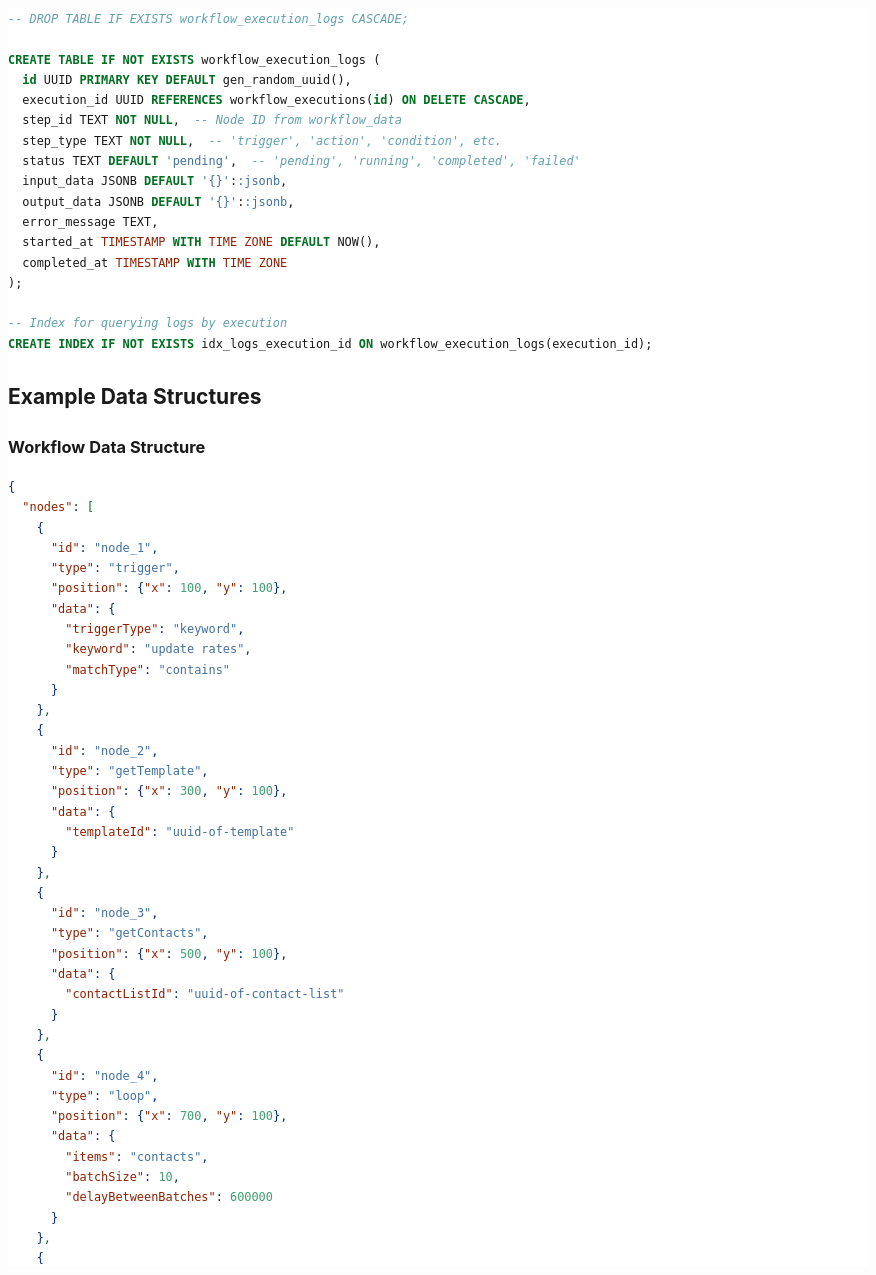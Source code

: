```sql
-- DROP TABLE IF EXISTS workflow_execution_logs CASCADE;

CREATE TABLE IF NOT EXISTS workflow_execution_logs (
  id UUID PRIMARY KEY DEFAULT gen_random_uuid(),
  execution_id UUID REFERENCES workflow_executions(id) ON DELETE CASCADE,
  step_id TEXT NOT NULL,  -- Node ID from workflow_data
  step_type TEXT NOT NULL,  -- 'trigger', 'action', 'condition', etc.
  status TEXT DEFAULT 'pending',  -- 'pending', 'running', 'completed', 'failed'
  input_data JSONB DEFAULT '{}'::jsonb,
  output_data JSONB DEFAULT '{}'::jsonb,
  error_message TEXT,
  started_at TIMESTAMP WITH TIME ZONE DEFAULT NOW(),
  completed_at TIMESTAMP WITH TIME ZONE
);

-- Index for querying logs by execution
CREATE INDEX IF NOT EXISTS idx_logs_execution_id ON workflow_execution_logs(execution_id);
```

## Example Data Structures

### Workflow Data Structure

```json
{
  "nodes": [
    {
      "id": "node_1",
      "type": "trigger",
      "position": {"x": 100, "y": 100},
      "data": {
        "triggerType": "keyword",
        "keyword": "update rates",
        "matchType": "contains"
      }
    },
    {
      "id": "node_2",
      "type": "getTemplate",
      "position": {"x": 300, "y": 100},
      "data": {
        "templateId": "uuid-of-template"
      }
    },
    {
      "id": "node_3",
      "type": "getContacts",
      "position": {"x": 500, "y": 100},
      "data": {
        "contactListId": "uuid-of-contact-list"
      }
    },
    {
      "id": "node_4",
      "type": "loop",
      "position": {"x": 700, "y": 100},
      "data": {
        "items": "contacts",
        "batchSize": 10,
        "delayBetweenBatches": 600000
      }
    },
    {
```